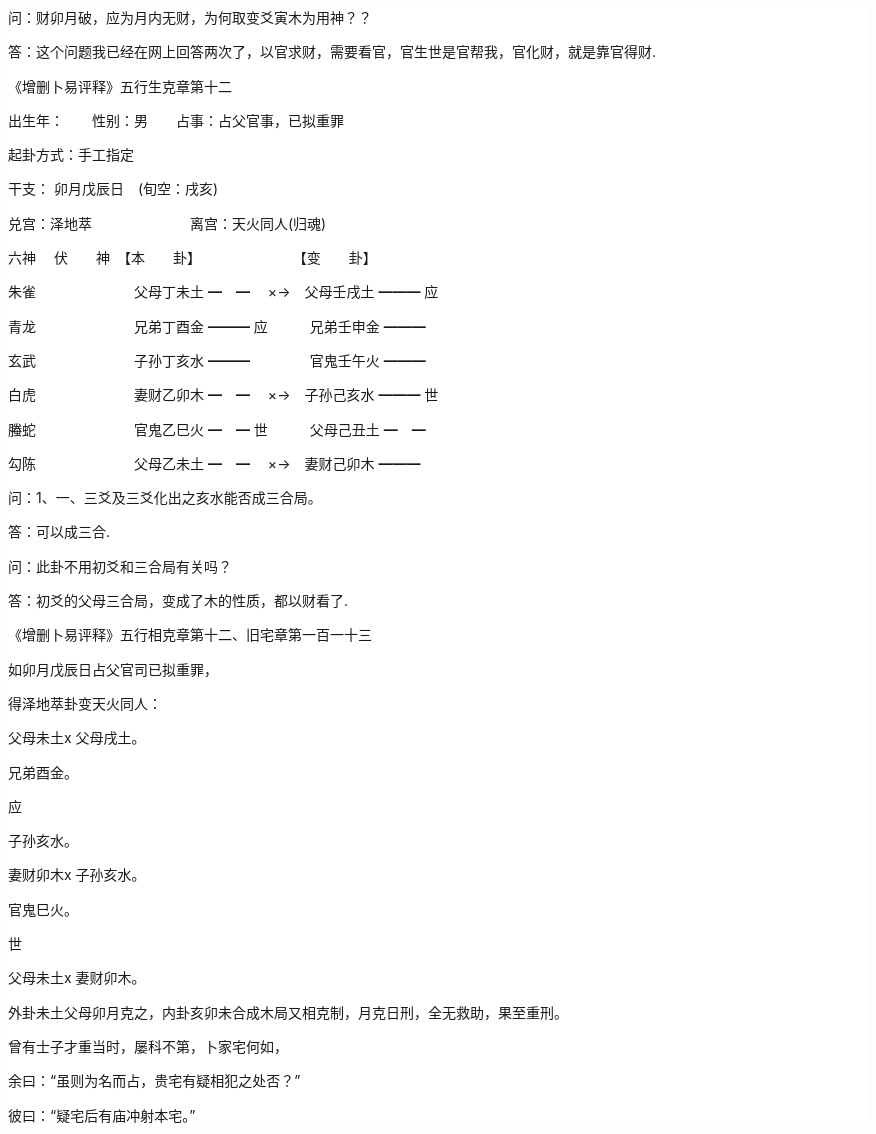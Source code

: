问：财卯月破，应为月内无财，为何取变爻寅木为用神？？

答：这个问题我已经在网上回答两次了，以官求财，需要看官，官生世是官帮我，官化财，就是靠官得财.

《增删卜易评释》五行生克章第十二

出生年：　　性别：男　　占事：占父官事，已拟重罪

起卦方式：手工指定

干支： 卯月戊辰日　(旬空：戌亥)

兑宫：泽地萃　　　　　　　离宫：天火同人(归魂)

六神　 伏　　神　【本　　卦】 　　　　　　 【变　　卦】

朱雀　　　　　　　父母丁未土 ━　━ 　×→　父母壬戌土 ━━━ 应

青龙　　　　　　　兄弟丁酉金 ━━━ 应　　　兄弟壬申金 ━━━

玄武　　　　　　　子孙丁亥水 ━━━ 　　　　官鬼壬午火 ━━━

白虎　　　　　　　妻财乙卯木 ━　━ 　×→　子孙己亥水 ━━━ 世

螣蛇　　　　　　　官鬼乙巳火 ━　━ 世　　　父母己丑土 ━　━

勾陈　　　　　　　父母乙未土 ━　━ 　×→　妻财己卯木 ━━━

问：1、一、三爻及三爻化出之亥水能否成三合局。

答：可以成三合.

问：此卦不用初爻和三合局有关吗？

答：初爻的父母三合局，变成了木的性质，都以财看了.

《增删卜易评释》五行相克章第十二、旧宅章第一百一十三

如卯月戊辰日占父官司已拟重罪，

得泽地萃卦变天火同人：

父母未土x 父母戌土。

兄弟酉金。

应

子孙亥水。

妻财卯木x 子孙亥水。

官鬼巳火。

世

父母未土x 妻财卯木。

外卦未土父母卯月克之，内卦亥卯未合成木局又相克制，月克日刑，全无救助，果至重刑。

曾有士子才重当时，屡科不第，卜家宅何如，

余曰：“虽则为名而占，贵宅有疑相犯之处否？”

彼曰：“疑宅后有庙冲射本宅。”
